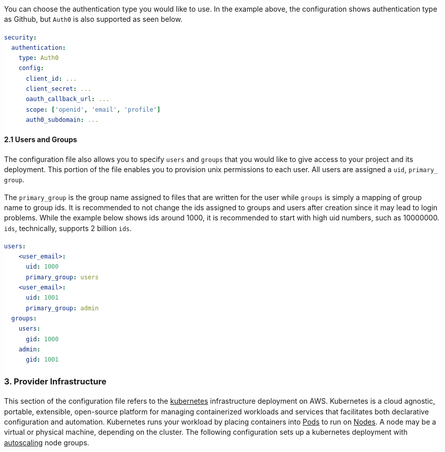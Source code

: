 You can choose the authentication type you would like to use. In the example above, the configuration shows authentication type as Github, but `Auth0` is also supported as seen below.

```yaml
security:
  authentication:
    type: Auth0
    config:
      client_id: ...
      client_secret: ...
      oauth_callback_url: ...
      scope: ['openid', 'email', 'profile']
      auth0_subdomain: ...
```

#### 2.1 Users and Groups

The configuration file also allows you to specify `users` and `groups` that you would like to give access to your project and its deployment. This portion of the file enables you to provision unix permissions to each user. All users are assigned a `uid`, `primary_group`.

The `primary_group` is the group name assigned to files that are written for the user while `groups` is simply a mapping of group name to group ids. It is recommended to not change the ids assigned to groups and users after creation since it may lead to login problems. While the example below shows ids around 1000, it is recommended to start with high uid numbers, such as 10000000. `ids`, technically, supports 2 billion `ids`.

```yaml
users:
    <user_email>:
      uid: 1000
      primary_group: users
    <user_email>:
      uid: 1001
      primary_group: admin
  groups:
    users:
      gid: 1000
    admin:
      gid: 1001
```

### 3. Provider Infrastructure

This section of the configuration file refers to the [kubernetes](https://kubernetes.io/) infrastructure deployment on AWS. Kubernetes is a cloud agnostic, portable, extensible, open-source platform for managing containerized workloads and services that facilitates both declarative configuration and automation. Kubernetes runs your workload by placing containers into [Pods](https://kubernetes.io/docs/concepts/workloads/pods/pod/) to run on [Nodes](https://kubernetes.io/docs/concepts/architecture/nodes/#:~:text=Nodes,machine%2C%20depending%20on%20the%20cluster.&text=Typically%20you%20have%20several%20nodes,a%20node%20include%20the%20kubelet). A node may be a virtual or physical machine, depending on the cluster. The following configuration sets up a kubernetes deployment with [autoscaling](https://kubernetes.io/blog/2016/07/autoscaling-in-kubernetes/) node groups.
